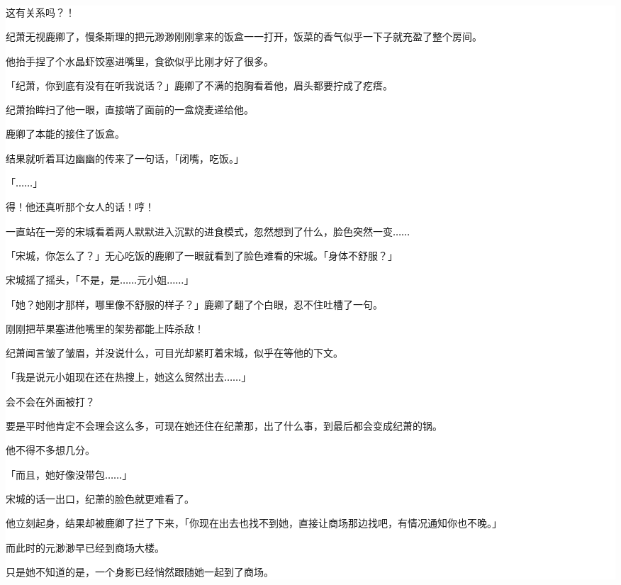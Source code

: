 
这有关系吗？！


纪萧无视鹿卿了，慢条斯理的把元渺渺刚刚拿来的饭盒一一打开，饭菜的香气似乎一下子就充盈了整个房间。


他抬手捏了个水晶虾饺塞进嘴里，食欲似乎比刚才好了很多。


「纪萧，你到底有没有在听我说话？」鹿卿了不满的抱胸看着他，眉头都要拧成了疙瘩。


纪萧抬眸扫了他一眼，直接端了面前的一盒烧麦递给他。


鹿卿了本能的接住了饭盒。


结果就听着耳边幽幽的传来了一句话，「闭嘴，吃饭。」


「……」


得！他还真听那个女人的话！哼！


一直站在一旁的宋城看着两人默默进入沉默的进食模式，忽然想到了什么，脸色突然一变……


「宋城，你怎么了？」无心吃饭的鹿卿了一眼就看到了脸色难看的宋城。「身体不舒服？」


宋城摇了摇头，「不是，是……元小姐……」


「她？她刚才那样，哪里像不舒服的样子？」鹿卿了翻了个白眼，忍不住吐槽了一句。


刚刚把苹果塞进他嘴里的架势都能上阵杀敌！


纪萧闻言皱了皱眉，并没说什么，可目光却紧盯着宋城，似乎在等他的下文。


「我是说元小姐现在还在热搜上，她这么贸然出去……」


会不会在外面被打？


要是平时他肯定不会理会这么多，可现在她还住在纪萧那，出了什么事，到最后都会变成纪萧的锅。


他不得不多想几分。


「而且，她好像没带包……」


宋城的话一出口，纪萧的脸色就更难看了。


他立刻起身，结果却被鹿卿了拦了下来，「你现在出去也找不到她，直接让商场那边找吧，有情况通知你也不晚。」


而此时的元渺渺早已经到商场大楼。


只是她不知道的是，一个身影已经悄然跟随她一起到了商场。

